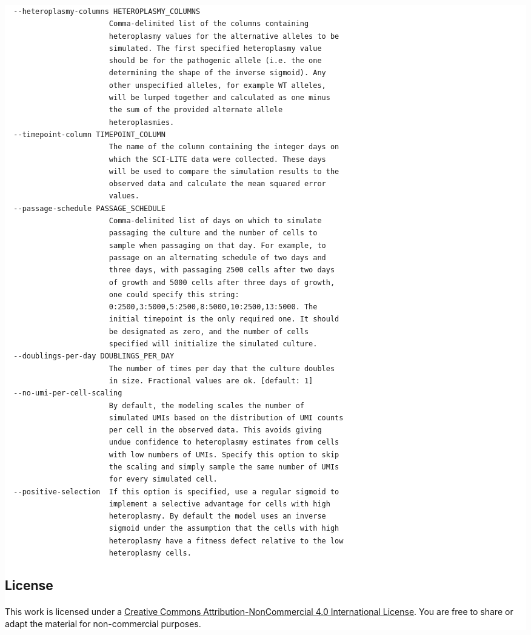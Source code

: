 ```
  --heteroplasmy-columns HETEROPLASMY_COLUMNS
                        Comma-delimited list of the columns containing
                        heteroplasmy values for the alternative alleles to be
                        simulated. The first specified heteroplasmy value
                        should be for the pathogenic allele (i.e. the one
                        determining the shape of the inverse sigmoid). Any
                        other unspecified alleles, for example WT alleles,
                        will be lumped together and calculated as one minus
                        the sum of the provided alternate allele
                        heteroplasmies.
  --timepoint-column TIMEPOINT_COLUMN
                        The name of the column containing the integer days on
                        which the SCI-LITE data were collected. These days
                        will be used to compare the simulation results to the
                        observed data and calculate the mean squared error
                        values.
  --passage-schedule PASSAGE_SCHEDULE
                        Comma-delimited list of days on which to simulate
                        passaging the culture and the number of cells to
                        sample when passaging on that day. For example, to
                        passage on an alternating schedule of two days and
                        three days, with passaging 2500 cells after two days
                        of growth and 5000 cells after three days of growth,
                        one could specify this string:
                        0:2500,3:5000,5:2500,8:5000,10:2500,13:5000. The
                        initial timepoint is the only required one. It should
                        be designated as zero, and the number of cells
                        specified will initialize the simulated culture.
  --doublings-per-day DOUBLINGS_PER_DAY
                        The number of times per day that the culture doubles
                        in size. Fractional values are ok. [default: 1]
  --no-umi-per-cell-scaling
                        By default, the modeling scales the number of
                        simulated UMIs based on the distribution of UMI counts
                        per cell in the observed data. This avoids giving
                        undue confidence to heteroplasmy estimates from cells
                        with low numbers of UMIs. Specify this option to skip
                        the scaling and simply sample the same number of UMIs
                        for every simulated cell.
  --positive-selection  If this option is specified, use a regular sigmoid to
                        implement a selective advantage for cells with high
                        heteroplasmy. By default the model uses an inverse
                        sigmoid under the assumption that the cells with high
                        heteroplasmy have a fitness defect relative to the low
                        heteroplasmy cells.
```

## License

This work is licensed under a [Creative Commons Attribution-NonCommercial 4.0 International License](https://creativecommons.org/licenses/by-nc/4.0/). You are free to share or adapt the material for non-commercial purposes.

